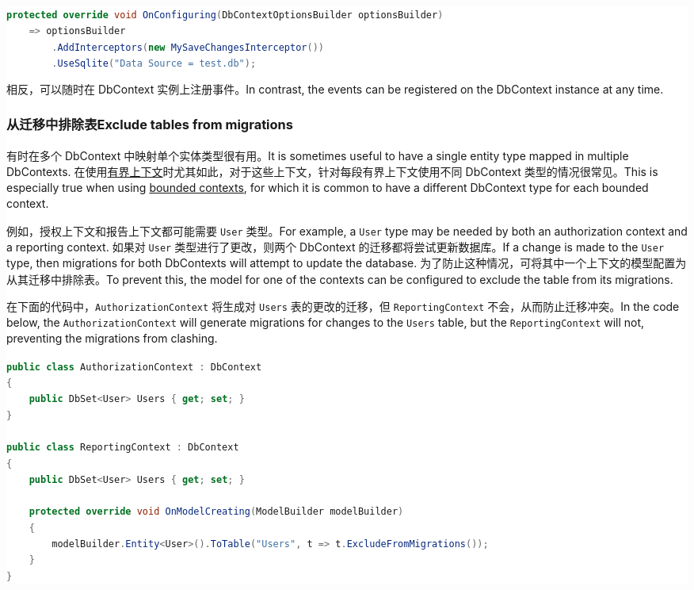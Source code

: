 ```csharp
protected override void OnConfiguring(DbContextOptionsBuilder optionsBuilder)
    => optionsBuilder
        .AddInterceptors(new MySaveChangesInterceptor())
        .UseSqlite("Data Source = test.db");
```

<span data-ttu-id="bc72a-169">相反，可以随时在 DbContext 实例上注册事件。</span><span class="sxs-lookup"><span data-stu-id="bc72a-169">In contrast, the events can be registered on the DbContext instance at any time.</span></span>

### <a name="exclude-tables-from-migrations"></a><span data-ttu-id="bc72a-170">从迁移中排除表</span><span class="sxs-lookup"><span data-stu-id="bc72a-170">Exclude tables from migrations</span></span>

<span data-ttu-id="bc72a-171">有时在多个 DbContext 中映射单个实体类型很有用。</span><span class="sxs-lookup"><span data-stu-id="bc72a-171">It is sometimes useful to have a single entity type mapped in multiple DbContexts.</span></span> <span data-ttu-id="bc72a-172">在使用[有界上下文](https://www.martinfowler.com/bliki/BoundedContext.html)时尤其如此，对于这些上下文，针对每段有界上下文使用不同 DbContext 类型的情况很常见。</span><span class="sxs-lookup"><span data-stu-id="bc72a-172">This is especially true when using [bounded contexts](https://www.martinfowler.com/bliki/BoundedContext.html), for which it is common to have a different DbContext type for each bounded context.</span></span>

<span data-ttu-id="bc72a-173">例如，授权上下文和报告上下文都可能需要 `User` 类型。</span><span class="sxs-lookup"><span data-stu-id="bc72a-173">For example, a `User` type may be needed by both an authorization context and a reporting context.</span></span> <span data-ttu-id="bc72a-174">如果对 `User` 类型进行了更改，则两个 DbContext 的迁移都将尝试更新数据库。</span><span class="sxs-lookup"><span data-stu-id="bc72a-174">If a change is made to the `User` type, then migrations for both DbContexts will attempt to update the database.</span></span> <span data-ttu-id="bc72a-175">为了防止这种情况，可将其中一个上下文的模型配置为从其迁移中排除表。</span><span class="sxs-lookup"><span data-stu-id="bc72a-175">To prevent this, the model for one of the contexts can be configured to exclude the table from its migrations.</span></span>

<span data-ttu-id="bc72a-176">在下面的代码中，`AuthorizationContext` 将生成对 `Users` 表的更改的迁移，但 `ReportingContext` 不会，从而防止迁移冲突。</span><span class="sxs-lookup"><span data-stu-id="bc72a-176">In the code below, the `AuthorizationContext` will generate migrations for changes to the `Users` table, but the `ReportingContext` will not, preventing the migrations from clashing.</span></span>

```csharp
public class AuthorizationContext : DbContext
{
    public DbSet<User> Users { get; set; }
}

public class ReportingContext : DbContext
{
    public DbSet<User> Users { get; set; }

    protected override void OnModelCreating(ModelBuilder modelBuilder)
    {
        modelBuilder.Entity<User>().ToTable("Users", t => t.ExcludeFromMigrations());
    }
}
```
